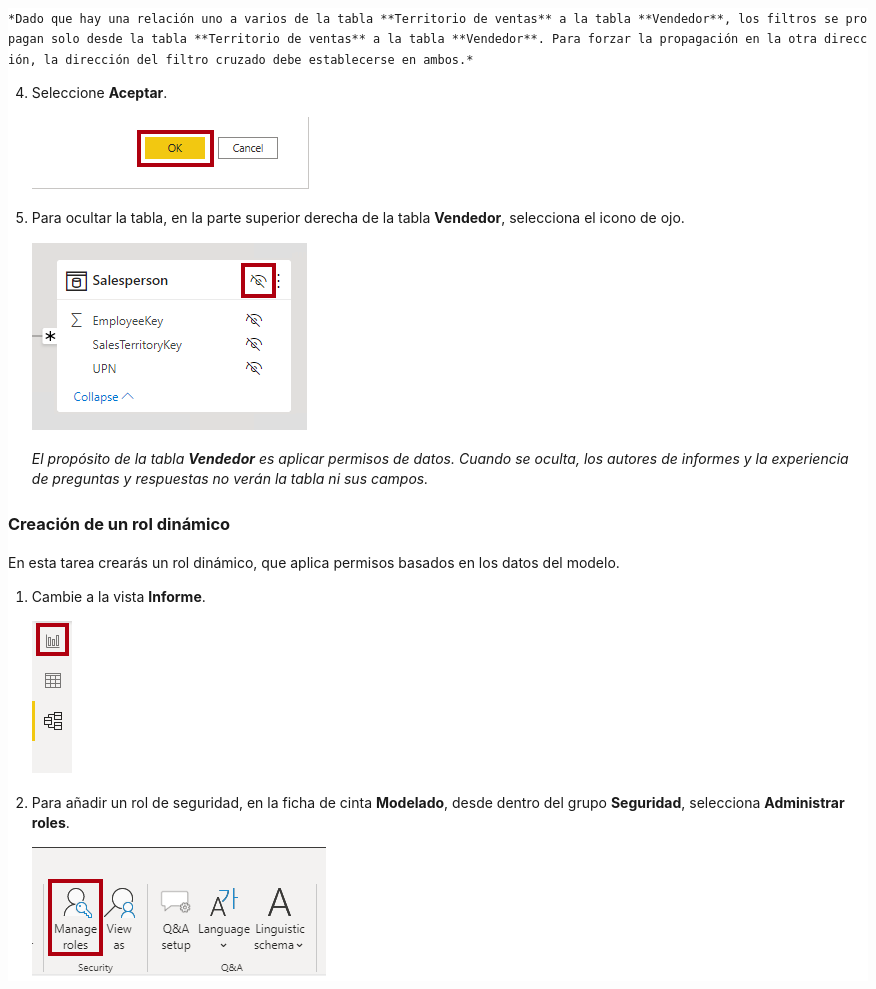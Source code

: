     *Dado que hay una relación uno a varios de la tabla **Territorio de ventas** a la tabla **Vendedor**, los filtros se propagan solo desde la tabla **Territorio de ventas** a la tabla **Vendedor**. Para forzar la propagación en la otra dirección, la dirección del filtro cruzado debe establecerse en ambos.*

4. Seleccione **Aceptar**.

    ![](../images/dp500-enforce-model-security-image59.png)

5. Para ocultar la tabla, en la parte superior derecha de la tabla **Vendedor**, selecciona el icono de ojo.

    ![](../images/dp500-enforce-model-security-image60.png)

    *El propósito de la tabla **Vendedor** es aplicar permisos de datos. Cuando se oculta, los autores de informes y la experiencia de preguntas y respuestas no verán la tabla ni sus campos.*
 

### Creación de un rol dinámico

En esta tarea crearás un rol dinámico, que aplica permisos basados en los datos del modelo.

1. Cambie a la vista **Informe**.

    ![](../images/dp500-enforce-model-security-image61.png)

2. Para añadir un rol de seguridad, en la ficha de cinta **Modelado**, desde dentro del grupo **Seguridad**, selecciona **Administrar roles**.

    ![](../images/dp500-enforce-model-security-image62.png)
